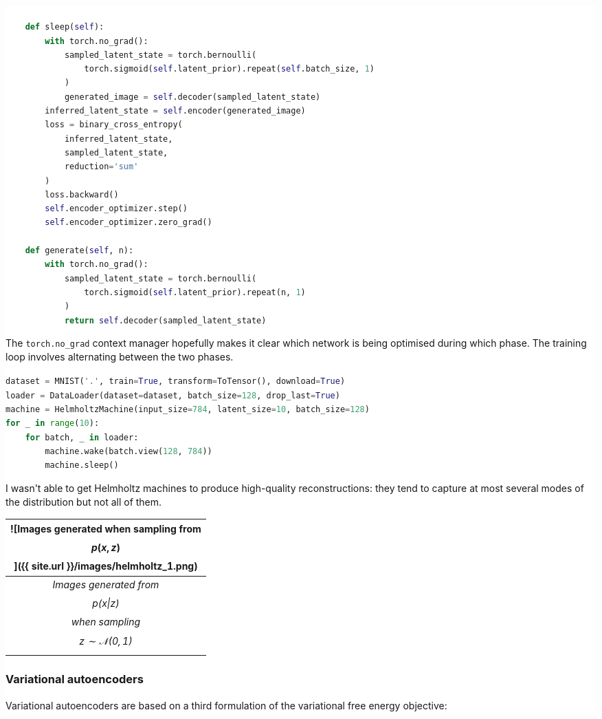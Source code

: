 ```python

    def sleep(self):
        with torch.no_grad():
            sampled_latent_state = torch.bernoulli(
                torch.sigmoid(self.latent_prior).repeat(self.batch_size, 1)
            )
            generated_image = self.decoder(sampled_latent_state)
        inferred_latent_state = self.encoder(generated_image)
        loss = binary_cross_entropy(
            inferred_latent_state, 
            sampled_latent_state, 
            reduction='sum'
        )
        loss.backward()
        self.encoder_optimizer.step()
        self.encoder_optimizer.zero_grad()
    
    def generate(self, n):
        with torch.no_grad():
            sampled_latent_state = torch.bernoulli(
                torch.sigmoid(self.latent_prior).repeat(n, 1)
            )
            return self.decoder(sampled_latent_state)

```

The `torch.no_grad` context manager hopefully makes it clear which network is being optimised during which phase.
The training loop involves alternating between the two phases.

```python
dataset = MNIST('.', train=True, transform=ToTensor(), download=True)
loader = DataLoader(dataset=dataset, batch_size=128, drop_last=True)
machine = HelmholtzMachine(input_size=784, latent_size=10, batch_size=128)
for _ in range(10):
    for batch, _ in loader:
        machine.wake(batch.view(128, 784))
        machine.sleep()
```

I wasn't able to get Helmholtz machines to produce high-quality reconstructions: they tend to capture at most several modes of the distribution but not all of them.




|![Images generated when sampling from $$p(x, z)$$]({{ site.url }}/images/helmholtz_1.png)|
|:--:|
|*Images generated from $$p(x \vert z)$$ when sampling $$z \sim \mathcal{N}(0, 1)$$*|


### Variational autoencoders

Variational autoencoders are based on a third formulation of the variational free energy objective:
